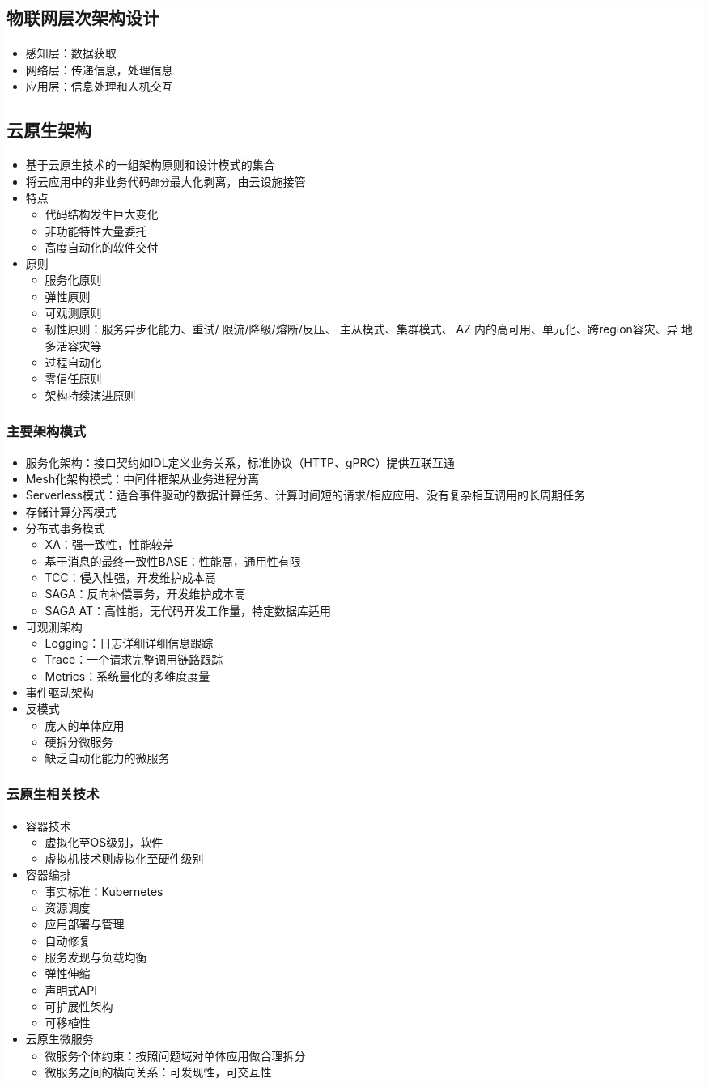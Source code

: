 ## 物联网层次架构设计

- 感知层：数据获取
- 网络层：传递信息，处理信息
- 应用层：信息处理和人机交互

## 云原生架构

- 基于云原生技术的一组架构原则和设计模式的集合
- 将云应用中的非业务代码`部分`最大化剥离，由云设施接管
- 特点
    - 代码结构发生巨大变化
    - 非功能特性大量委托
    - 高度自动化的软件交付
- 原则
    - 服务化原则
    - 弹性原则
    - 可观测原则
    - 韧性原则：服务异步化能力、重试/ 限流/降级/熔断/反压、 主从模式、集群模式、 AZ 内的高可用、单元化、跨region容灾、异 地多活容灾等
    - 过程自动化
    - 零信任原则
    - 架构持续演进原则

### 主要架构模式

- 服务化架构：接口契约如IDL定义业务关系，标准协议（HTTP、gPRC）提供互联互通
- Mesh化架构模式：中间件框架从业务进程分离
- Serverless模式：适合事件驱动的数据计算任务、计算时间短的请求/相应应用、没有复杂相互调用的长周期任务
- 存储计算分离模式
- 分布式事务模式
    - XA：强一致性，性能较差
    - 基于消息的最终一致性BASE：性能高，通用性有限
    - TCC：侵入性强，开发维护成本高
    - SAGA：反向补偿事务，开发维护成本高
    - SAGA AT：高性能，无代码开发工作量，特定数据库适用
- 可观测架构
    - Logging：日志详细详细信息跟踪
    - Trace：一个请求完整调用链路跟踪
    - Metrics：系统量化的多维度度量
- 事件驱动架构
- 反模式
    - 庞大的单体应用
    - 硬拆分微服务
    - 缺乏自动化能力的微服务

### 云原生相关技术

- 容器技术
    - 虚拟化至OS级别，软件
    - 虚拟机技术则虚拟化至硬件级别
- 容器编排
    - 事实标准：Kubernetes
    - 资源调度
    - 应用部署与管理
    - 自动修复
    - 服务发现与负载均衡
    - 弹性伸缩
    - 声明式API
    - 可扩展性架构
    - 可移植性
- 云原生微服务
    - 微服务个体约束：按照问题域对单体应用做合理拆分
    - 微服务之间的横向关系：可发现性，可交互性